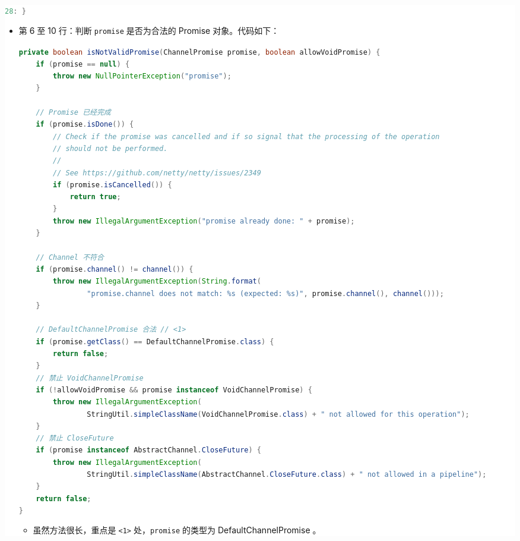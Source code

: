 ```java
28: }
```

+ 第 6 至 10 行：判断 `promise` 是否为合法的 Promise 对象。代码如下：

  ```java
  private boolean isNotValidPromise(ChannelPromise promise, boolean allowVoidPromise) {
      if (promise == null) {
          throw new NullPointerException("promise");
      }
  
      // Promise 已经完成
      if (promise.isDone()) {
          // Check if the promise was cancelled and if so signal that the processing of the operation
          // should not be performed.
          //
          // See https://github.com/netty/netty/issues/2349
          if (promise.isCancelled()) {
              return true;
          }
          throw new IllegalArgumentException("promise already done: " + promise);
      }
  
      // Channel 不符合
      if (promise.channel() != channel()) {
          throw new IllegalArgumentException(String.format(
                  "promise.channel does not match: %s (expected: %s)", promise.channel(), channel()));
      }
  
      // DefaultChannelPromise 合法 // <1>
      if (promise.getClass() == DefaultChannelPromise.class) {
          return false;
      }
      // 禁止 VoidChannelPromise 
      if (!allowVoidPromise && promise instanceof VoidChannelPromise) {
          throw new IllegalArgumentException(
                  StringUtil.simpleClassName(VoidChannelPromise.class) + " not allowed for this operation");
      }
      // 禁止 CloseFuture
      if (promise instanceof AbstractChannel.CloseFuture) {
          throw new IllegalArgumentException(
                  StringUtil.simpleClassName(AbstractChannel.CloseFuture.class) + " not allowed in a pipeline");
      }
      return false;
  }
  ```

  + 虽然方法很长，重点是 `<1>` 处，`promise` 的类型为 DefaultChannelPromise 。
